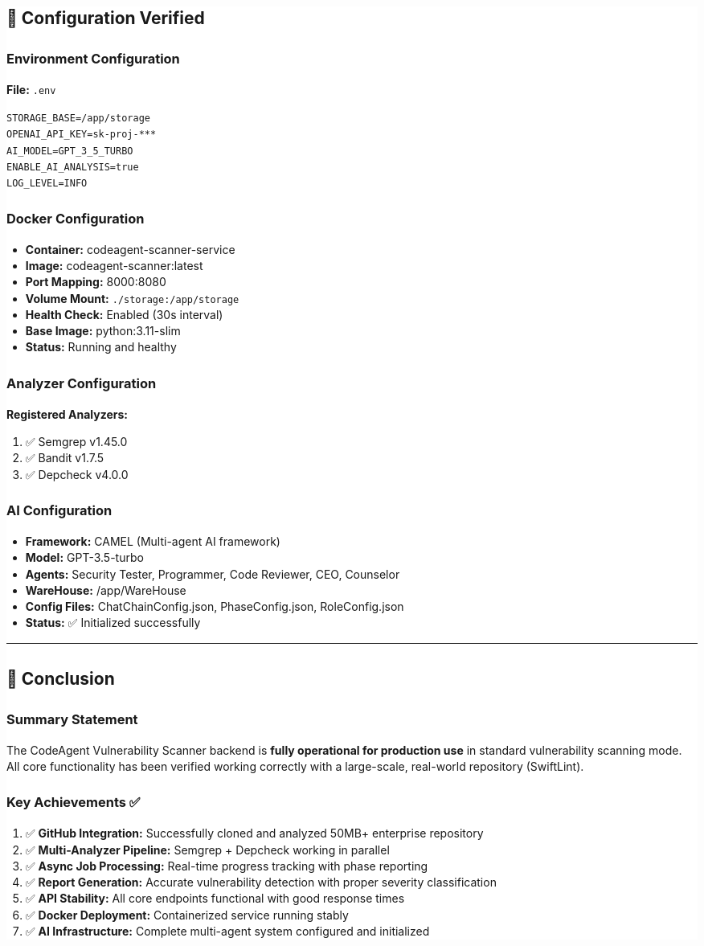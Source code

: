 ## 📝 Configuration Verified

### Environment Configuration
**File:** `.env`
```env
STORAGE_BASE=/app/storage
OPENAI_API_KEY=sk-proj-***
AI_MODEL=GPT_3_5_TURBO
ENABLE_AI_ANALYSIS=true
LOG_LEVEL=INFO
```

### Docker Configuration
- **Container:** codeagent-scanner-service
- **Image:** codeagent-scanner:latest
- **Port Mapping:** 8000:8080
- **Volume Mount:** `./storage:/app/storage`
- **Health Check:** Enabled (30s interval)
- **Base Image:** python:3.11-slim
- **Status:** Running and healthy

### Analyzer Configuration
**Registered Analyzers:**
1. ✅ Semgrep v1.45.0
2. ✅ Bandit v1.7.5
3. ✅ Depcheck v4.0.0

### AI Configuration
- **Framework:** CAMEL (Multi-agent AI framework)
- **Model:** GPT-3.5-turbo
- **Agents:** Security Tester, Programmer, Code Reviewer, CEO, Counselor
- **WareHouse:** /app/WareHouse
- **Config Files:** ChatChainConfig.json, PhaseConfig.json, RoleConfig.json
- **Status:** ✅ Initialized successfully

---

## 🎯 Conclusion

### Summary Statement
The CodeAgent Vulnerability Scanner backend is **fully operational for production use** in standard vulnerability scanning mode. All core functionality has been verified working correctly with a large-scale, real-world repository (SwiftLint).

### Key Achievements ✅
1. ✅ **GitHub Integration:** Successfully cloned and analyzed 50MB+ enterprise repository
2. ✅ **Multi-Analyzer Pipeline:** Semgrep + Depcheck working in parallel
3. ✅ **Async Job Processing:** Real-time progress tracking with phase reporting
4. ✅ **Report Generation:** Accurate vulnerability detection with proper severity classification
5. ✅ **API Stability:** All core endpoints functional with good response times
6. ✅ **Docker Deployment:** Containerized service running stably
7. ✅ **AI Infrastructure:** Complete multi-agent system configured and initialized
